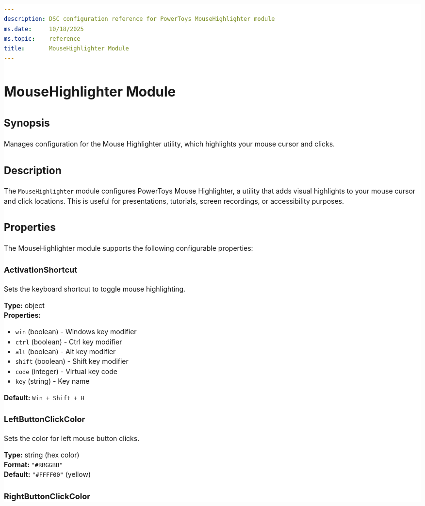 ```yaml
---
description: DSC configuration reference for PowerToys MouseHighlighter module
ms.date:     10/18/2025
ms.topic:    reference
title:       MouseHighlighter Module
---
```


# MouseHighlighter Module

## Synopsis

Manages configuration for the Mouse Highlighter utility, which highlights
your mouse cursor and clicks.

## Description

The `MouseHighlighter` module configures PowerToys Mouse Highlighter, a
utility that adds visual highlights to your mouse cursor and click locations.
This is useful for presentations, tutorials, screen recordings, or
accessibility purposes.

## Properties

The MouseHighlighter module supports the following configurable properties:

### ActivationShortcut

Sets the keyboard shortcut to toggle mouse highlighting.

**Type:** object  
**Properties:**

- `win` (boolean) - Windows key modifier
- `ctrl` (boolean) - Ctrl key modifier
- `alt` (boolean) - Alt key modifier
- `shift` (boolean) - Shift key modifier
- `code` (integer) - Virtual key code
- `key` (string) - Key name

**Default:** `Win + Shift + H`

### LeftButtonClickColor

Sets the color for left mouse button clicks.

**Type:** string (hex color)  
**Format:** `"#RRGGBB"`  
**Default:** `"#FFFF00"` (yellow)

### RightButtonClickColor
